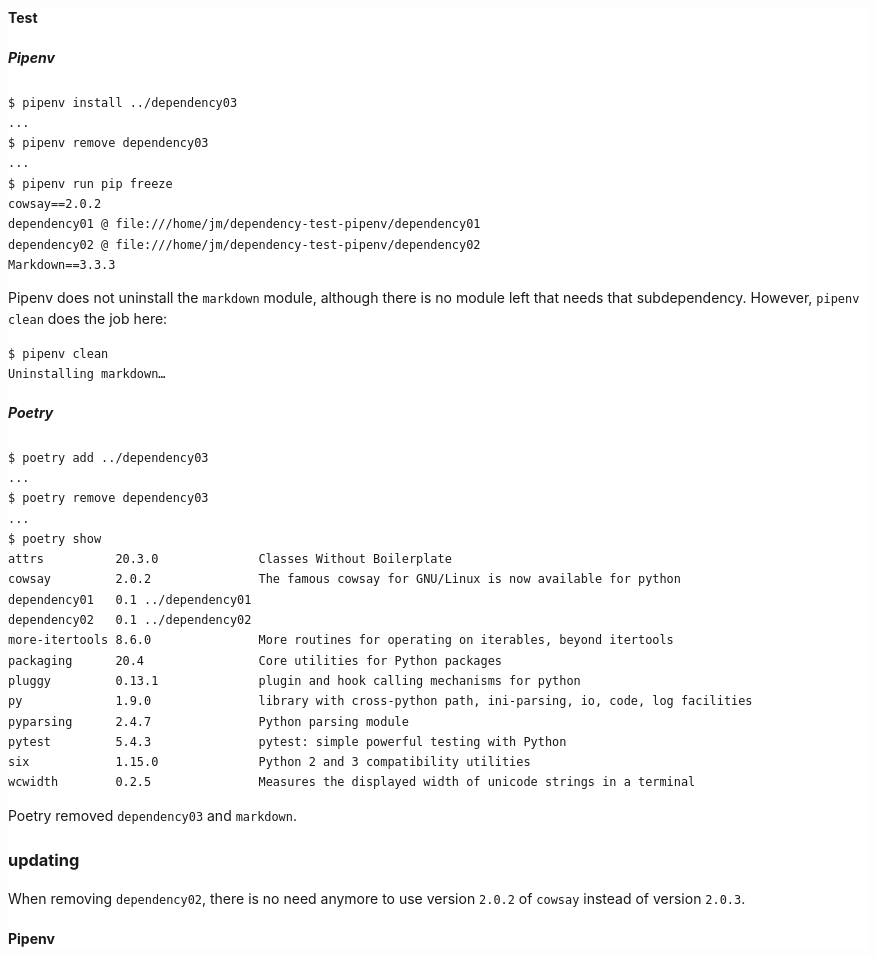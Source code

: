 #### Test

##### Pipenv

```plaintext
$ pipenv install ../dependency03
...
$ pipenv remove dependency03
...
$ pipenv run pip freeze
cowsay==2.0.2
dependency01 @ file:///home/jm/dependency-test-pipenv/dependency01
dependency02 @ file:///home/jm/dependency-test-pipenv/dependency02
Markdown==3.3.3
```

Pipenv does not uninstall the `markdown` module, although there is no module left that needs that subdependency. However, `pipenv clean` does the job here:

```plaintext
$ pipenv clean
Uninstalling markdown…
```

##### Poetry

```plaintext
$ poetry add ../dependency03
...
$ poetry remove dependency03
...
$ poetry show
attrs          20.3.0              Classes Without Boilerplate
cowsay         2.0.2               The famous cowsay for GNU/Linux is now available for python
dependency01   0.1 ../dependency01 
dependency02   0.1 ../dependency02 
more-itertools 8.6.0               More routines for operating on iterables, beyond itertools
packaging      20.4                Core utilities for Python packages
pluggy         0.13.1              plugin and hook calling mechanisms for python
py             1.9.0               library with cross-python path, ini-parsing, io, code, log facilities
pyparsing      2.4.7               Python parsing module
pytest         5.4.3               pytest: simple powerful testing with Python
six            1.15.0              Python 2 and 3 compatibility utilities
wcwidth        0.2.5               Measures the displayed width of unicode strings in a terminal
```

Poetry removed `dependency03` and `markdown`.

### updating

When removing `dependency02`, there is no need anymore to use version `2.0.2` of `cowsay` instead of version `2.0.3`.

#### Pipenv
